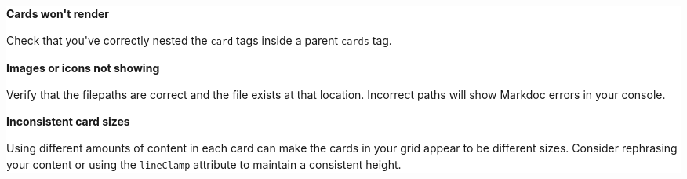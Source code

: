 **Cards won't render**

Check that you've correctly nested the `card` tags inside a parent `cards` tag.

**Images or icons not showing**

Verify that the filepaths are correct and the file exists at that location.
Incorrect paths will show Markdoc errors in your console.

**Inconsistent card sizes**

Using different amounts of content in each card can make the cards in your grid appear to be different sizes.
Consider rephrasing your content or using the `lineClamp` attribute to maintain a consistent height.
